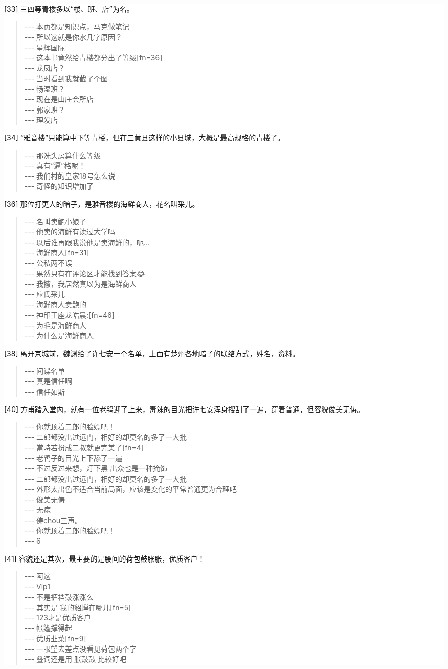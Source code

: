 [33] 三四等青楼多以“楼、班、店”为名。
>--- 本页都是知识点，马克做笔记<br>
>--- 所以这就是你水几字原因？<br>
>--- 星辉国际<br>
>--- 这本书竟然给青楼都分出了等级[fn=36]<br>
>--- 龙凤店？<br>
>--- 当时看到我就截了个图<br>
>--- 畅湿班？<br>
>--- 现在是山庄会所店<br>
>--- 郭家班？<br>
>--- 理发店<br>

[34] “雅音楼”只能算中下等青楼，但在三黄县这样的小县城，大概是最高规格的青楼了。
>--- 那洗头房算什么等级<br>
>--- 真有“逼”格呢！<br>
>--- 我们村的皇家18号怎么说<br>
>--- 奇怪的知识增加了<br>

[36] 那位打更人的暗子，是雅音楼的海鲜商人，花名叫采儿。
>--- 名叫卖鲍小娘子<br>
>--- 他卖的海鲜有读过大学吗<br>
>--- 以后谁再跟我说他是卖海鲜的，呃…<br>
>--- 海鲜商人[fn=31]<br>
>--- 公私两不误<br>
>--- 果然只有在评论区才能找到答案😂<br>
>--- 我擦，我居然真以为是海鲜商人<br>
>--- 应氏采儿<br>
>--- 海鲜商人卖鲍的<br>
>--- 神印王座龙皓晨:[fn=46]<br>
>--- 为毛是海鲜商人<br>
>--- 为什么是海鲜商人<br>

[38] 离开京城前，魏渊给了许七安一个名单，上面有楚州各地暗子的联络方式，姓名，资料。
>--- 间谍名单<br>
>--- 真是信任啊<br>
>--- 信任如斯<br>

[40] 方甫踏入堂内，就有一位老鸨迎了上来，毒辣的目光把许七安浑身搜刮了一遍，穿着普通，但容貌俊美无俦。
>--- 你就顶着二郎的脸嫖吧！<br>
>--- 二郎都没出过远门，相好的却莫名的多了一大批<br>
>--- 當時若扮成二叔就更完美了[fn=4]<br>
>--- 老鸨子的目光上下舔了一遍<br>
>--- 不过反过来想，灯下黑 出众也是一种掩饰<br>
>--- 二郎都没出过远门，相好的却莫名的多了一大批<br>
>--- 外形太出色不适合当前局面，应该是变化的平常普通更为合理吧<br>
>--- 俊美无俦<br>
>--- 无痣<br>
>--- 俦chou三声。<br>
>--- 你就顶着二郎的脸嫖吧！<br>
>--- 6<br>

[41] 容貌还是其次，最主要的是腰间的荷包鼓胀胀，优质客户！
>--- 阿这<br>
>--- Vip1<br>
>--- 不是裤裆鼓涨涨么<br>
>--- 其实是 我的貂蝉在哪儿[fn=5]<br>
>--- 123才是优质客户<br>
>--- 帐篷撑得起<br>
>--- 优质韭菜[fn=9]<br>
>--- 一眼望去差点没看见荷包两个字<br>
>--- 叠词还是用  胀鼓鼓  比较好吧<br>
